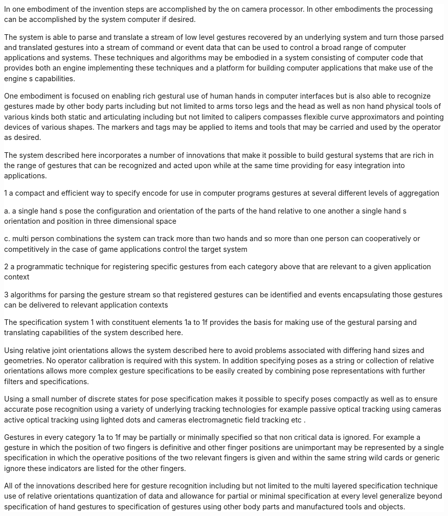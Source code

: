 In one embodiment of the invention steps are accomplished by the on camera processor. In other embodiments the processing can be accomplished by the system computer if desired.

The system is able to parse and translate a stream of low level gestures recovered by an underlying system and turn those parsed and translated gestures into a stream of command or event data that can be used to control a broad range of computer applications and systems. These techniques and algorithms may be embodied in a system consisting of computer code that provides both an engine implementing these techniques and a platform for building computer applications that make use of the engine s capabilities.

One embodiment is focused on enabling rich gestural use of human hands in computer interfaces but is also able to recognize gestures made by other body parts including but not limited to arms torso legs and the head as well as non hand physical tools of various kinds both static and articulating including but not limited to calipers compasses flexible curve approximators and pointing devices of various shapes. The markers and tags may be applied to items and tools that may be carried and used by the operator as desired.

The system described here incorporates a number of innovations that make it possible to build gestural systems that are rich in the range of gestures that can be recognized and acted upon while at the same time providing for easy integration into applications.

1 a compact and efficient way to specify encode for use in computer programs gestures at several different levels of aggregation 

a. a single hand s pose the configuration and orientation of the parts of the hand relative to one another a single hand s orientation and position in three dimensional space

c. multi person combinations the system can track more than two hands and so more than one person can cooperatively or competitively in the case of game applications control the target system

2 a programmatic technique for registering specific gestures from each category above that are relevant to a given application context

3 algorithms for parsing the gesture stream so that registered gestures can be identified and events encapsulating those gestures can be delivered to relevant application contexts

The specification system 1 with constituent elements 1a to 1f provides the basis for making use of the gestural parsing and translating capabilities of the system described here.

Using relative joint orientations allows the system described here to avoid problems associated with differing hand sizes and geometries. No operator calibration is required with this system. In addition specifying poses as a string or collection of relative orientations allows more complex gesture specifications to be easily created by combining pose representations with further filters and specifications.

Using a small number of discrete states for pose specification makes it possible to specify poses compactly as well as to ensure accurate pose recognition using a variety of underlying tracking technologies for example passive optical tracking using cameras active optical tracking using lighted dots and cameras electromagnetic field tracking etc .

Gestures in every category 1a to 1f may be partially or minimally specified so that non critical data is ignored. For example a gesture in which the position of two fingers is definitive and other finger positions are unimportant may be represented by a single specification in which the operative positions of the two relevant fingers is given and within the same string wild cards or generic ignore these indicators are listed for the other fingers.

All of the innovations described here for gesture recognition including but not limited to the multi layered specification technique use of relative orientations quantization of data and allowance for partial or minimal specification at every level generalize beyond specification of hand gestures to specification of gestures using other body parts and manufactured tools and objects.
